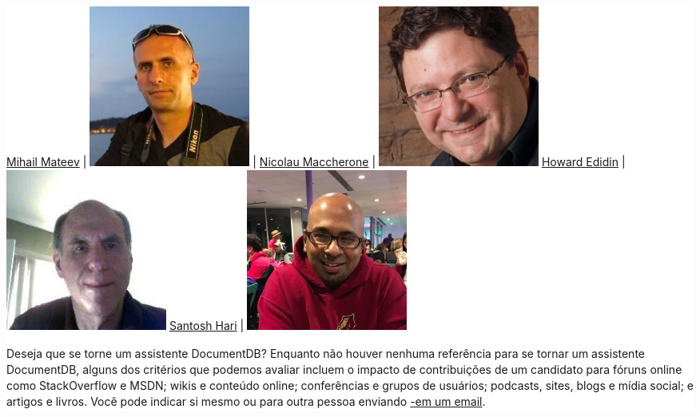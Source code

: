  [Mihail Mateev](https://twitter.com/mihailmateev) | [![Mihail Mateev](./media/documentdb-community/wizard-mihail-mateev.jpg)](https://twitter.com/mihailmateev) |
 [Nicolau Maccherone](https://twitter.com/lmaccherone) | [![Nicolau Maccherone](./media/documentdb-community/wizard-larry-maccherone.jpg)](https://twitter.com/lmaccherone) 
 [Howard Edidin](https://twitter.com/hsedidin) | [![Howard Edidin](./media/documentdb-community/wizard-howard-edidin.jpg)](https://twitter.com/hsedidin) 
 [Santosh Hari](https://twitter.com/_s_hari) | [![Santosh Hari](./media/documentdb-community/wizard-santosh-hari.jpg)](https://twitter.com/_s_hari) 

Deseja que se torne um assistente DocumentDB? Enquanto não houver nenhuma referência para se tornar um assistente DocumentDB, alguns dos critérios que podemos avaliar incluem o impacto de contribuições de um candidato para fóruns online como StackOverflow e MSDN; wikis e conteúdo online; conferências e grupos de usuários; podcasts, sites, blogs e mídia social; e artigos e livros. Você pode indicar si mesmo ou para outra pessoa enviando [-em um email](mailto:askdocdb@microsoft.com).
